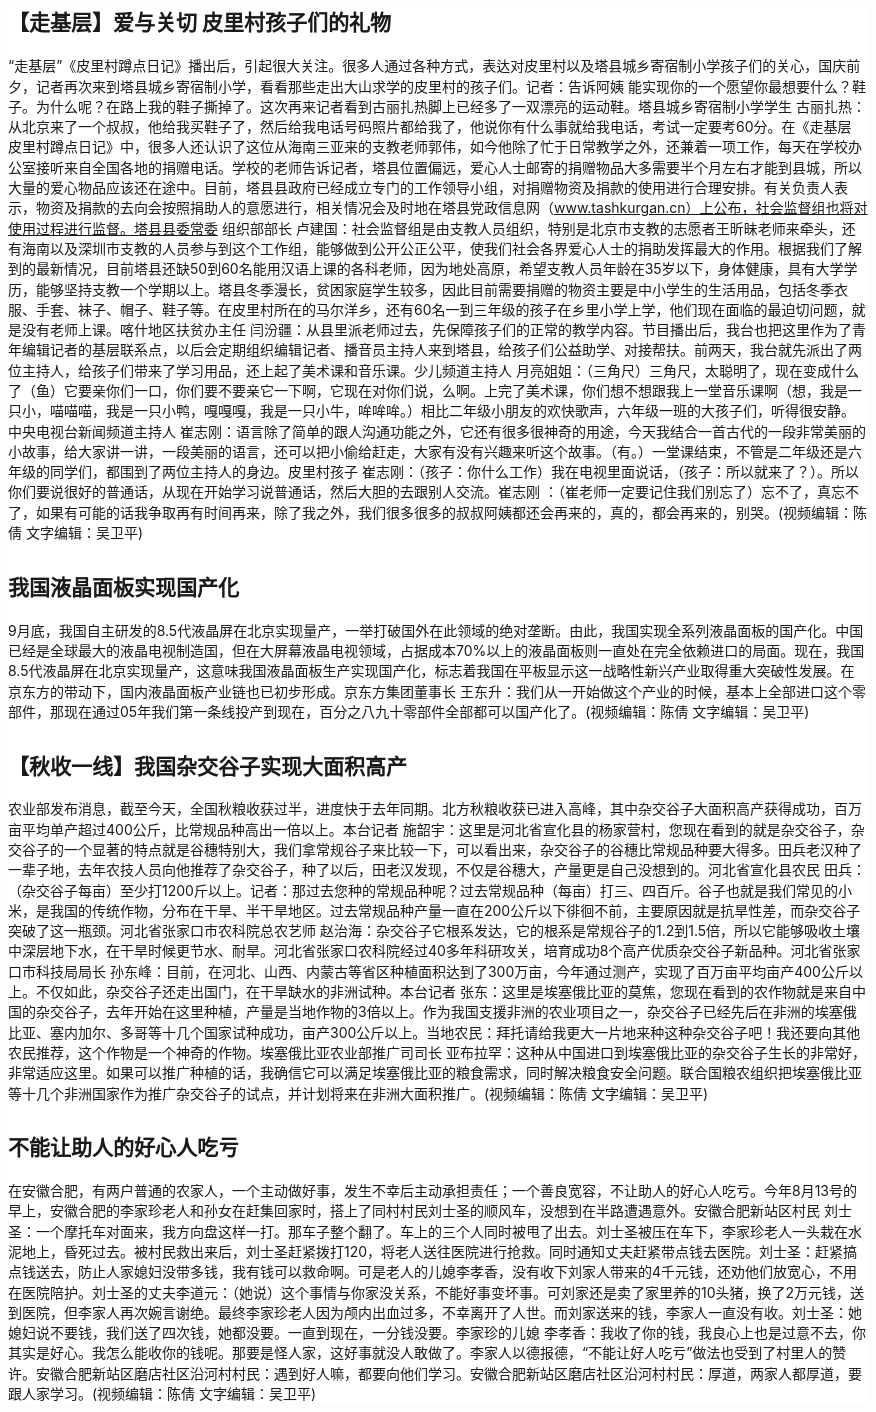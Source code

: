 
## 【走基层】爱与关切 皮里村孩子们的礼物


“走基层”《皮里村蹲点日记》播出后，引起很大关注。很多人通过各种方式，表达对皮里村以及塔县城乡寄宿制小学孩子们的关心，国庆前夕，记者再次来到塔县城乡寄宿制小学，看看那些走出大山求学的皮里村的孩子们。记者：告诉阿姨 能实现你的一个愿望你最想要什么？鞋子。为什么呢？在路上我的鞋子撕掉了。这次再来记者看到古丽扎热脚上已经多了一双漂亮的运动鞋。塔县城乡寄宿制小学学生 古丽扎热：从北京来了一个叔叔，他给我买鞋子了，然后给我电话号码照片都给我了，他说你有什么事就给我电话，考试一定要考60分。在《走基层 皮里村蹲点日记》中，很多人还认识了这位从海南三亚来的支教老师郭伟，如今他除了忙于日常教学之外，还兼着一项工作，每天在学校办公室接听来自全国各地的捐赠电话。学校的老师告诉记者，塔县位置偏远，爱心人士邮寄的捐赠物品大多需要半个月左右才能到县城，所以大量的爱心物品应该还在途中。目前，塔县县政府已经成立专门的工作领导小组，对捐赠物资及捐款的使用进行合理安排。有关负责人表示，物资及捐款的去向会按照捐助人的意愿进行，相关情况会及时地在塔县党政信息网（www.tashkurgan.cn）上公布，社会监督组也将对使用过程进行监督。塔县县委常委 组织部部长 卢建国：社会监督组是由支教人员组织，特别是北京市支教的志愿者王昕昧老师来牵头，还有海南以及深圳市支教的人员参与到这个工作组，能够做到公开公正公平，使我们社会各界爱心人士的捐助发挥最大的作用。根据我们了解到的最新情况，目前塔县还缺50到60名能用汉语上课的各科老师，因为地处高原，希望支教人员年龄在35岁以下，身体健康，具有大学学历，能够坚持支教一个学期以上。塔县冬季漫长，贫困家庭学生较多，因此目前需要捐赠的物资主要是中小学生的生活用品，包括冬季衣服、手套、袜子、帽子、鞋子等。在皮里村所在的马尔洋乡，还有60名一到三年级的孩子在乡里小学上学，他们现在面临的最迫切问题，就是没有老师上课。喀什地区扶贫办主任 闫汾疆：从县里派老师过去，先保障孩子们的正常的教学内容。节目播出后，我台也把这里作为了青年编辑记者的基层联系点，以后会定期组织编辑记者、播音员主持人来到塔县，给孩子们公益助学、对接帮扶。前两天，我台就先派出了两位主持人，给孩子们带来了学习用品，还上起了美术课和音乐课。少儿频道主持人 月亮姐姐：（三角尺）三角尺，太聪明了，现在变成什么了（鱼）它要亲你们一口，你们要不要亲它一下啊，它现在对你们说，么啊。上完了美术课，你们想不想跟我上一堂音乐课啊（想，我是一只小，喵喵喵，我是一只小鸭，嘎嘎嘎，我是一只小牛，哞哞哞。）相比二年级小朋友的欢快歌声，六年级一班的大孩子们，听得很安静。中央电视台新闻频道主持人 崔志刚：语言除了简单的跟人沟通功能之外，它还有很多很神奇的用途，今天我结合一首古代的一段非常美丽的小故事，给大家讲一讲，一段美丽的语言，还可以把小偷给赶走，大家有没有兴趣来听这个故事。（有。）一堂课结束，不管是二年级还是六年级的同学们，都围到了两位主持人的身边。皮里村孩子 崔志刚：（孩子：你什么工作）我在电视里面说话，（孩子：所以就来了？）。所以你们要说很好的普通话，从现在开始学习说普通话，然后大胆的去跟别人交流。崔志刚 ：（崔老师一定要记住我们别忘了）忘不了，真忘不了，如果有可能的话我争取再有时间再来，除了我之外，我们很多很多的叔叔阿姨都还会再来的，真的，都会再来的，别哭。(视频编辑：陈倩 文字编辑：吴卫平)


## 我国液晶面板实现国产化


9月底，我国自主研发的8.5代液晶屏在北京实现量产，一举打破国外在此领域的绝对垄断。由此，我国实现全系列液晶面板的国产化。中国已经是全球最大的液晶电视制造国，但在大屏幕液晶电视领域，占据成本70%以上的液晶面板则一直处在完全依赖进口的局面。现在，我国8.5代液晶屏在北京实现量产，这意味我国液晶面板生产实现国产化，标志着我国在平板显示这一战略性新兴产业取得重大突破性发展。在京东方的带动下，国内液晶面板产业链也已初步形成。京东方集团董事长 王东升：我们从一开始做这个产业的时候，基本上全部进口这个零部件，那现在通过05年我们第一条线投产到现在，百分之八九十零部件全部都可以国产化了。(视频编辑：陈倩 文字编辑：吴卫平)


## 【秋收一线】我国杂交谷子实现大面积高产


农业部发布消息，截至今天，全国秋粮收获过半，进度快于去年同期。北方秋粮收获已进入高峰，其中杂交谷子大面积高产获得成功，百万亩平均单产超过400公斤，比常规品种高出一倍以上。本台记者 施韶宇：这里是河北省宣化县的杨家营村，您现在看到的就是杂交谷子，杂交谷子的一个显著的特点就是谷穗特别大，我们拿常规谷子来比较一下，可以看出来，杂交谷子的谷穗比常规品种要大得多。田兵老汉种了一辈子地，去年农技人员向他推荐了杂交谷子，种了以后，田老汉发现，不仅是谷穗大，产量更是自己没想到的。河北省宣化县农民 田兵：（杂交谷子每亩）至少打1200斤以上。记者：那过去您种的常规品种呢？过去常规品种（每亩）打三、四百斤。谷子也就是我们常见的小米，是我国的传统作物，分布在干旱、半干旱地区。过去常规品种产量一直在200公斤以下徘徊不前，主要原因就是抗旱性差，而杂交谷子突破了这一瓶颈。河北省张家口市农科院总农艺师 赵治海：杂交谷子它根系发达，它的根系是常规谷子的1.2到1.5倍，所以它能够吸收土壤中深层地下水，在干旱时候更节水、耐旱。河北省张家口农科院经过40多年科研攻关，培育成功8个高产优质杂交谷子新品种。河北省张家口市科技局局长 孙东峰：目前，在河北、山西、内蒙古等省区种植面积达到了300万亩，今年通过测产，实现了百万亩平均亩产400公斤以上。不仅如此，杂交谷子还走出国门，在干旱缺水的非洲试种。本台记者 张东：这里是埃塞俄比亚的莫焦，您现在看到的农作物就是来自中国的杂交谷子，去年开始在这里种植，产量是当地作物的3倍以上。作为我国支援非洲的农业项目之一，杂交谷子已经先后在非洲的埃塞俄比亚、塞内加尔、多哥等十几个国家试种成功，亩产300公斤以上。当地农民：拜托请给我更大一片地来种这种杂交谷子吧！我还要向其他农民推荐，这个作物是一个神奇的作物。埃塞俄比亚农业部推广司司长 亚布拉罕：这种从中国进口到埃塞俄比亚的杂交谷子生长的非常好，非常适应这里。如果可以推广种植的话，我确信它可以满足埃塞俄比亚的粮食需求，同时解决粮食安全问题。联合国粮农组织把埃塞俄比亚等十几个非洲国家作为推广杂交谷子的试点，并计划将来在非洲大面积推广。(视频编辑：陈倩 文字编辑：吴卫平)


## 不能让助人的好心人吃亏


在安徽合肥，有两户普通的农家人，一个主动做好事，发生不幸后主动承担责任；一个善良宽容，不让助人的好心人吃亏。今年8月13号的早上，安徽合肥的李家珍老人和孙女在赶集回家时，搭上了同村村民刘士圣的顺风车，没想到在半路遭遇意外。安徽合肥新站区村民 刘士圣：一个摩托车对面来，我方向盘这样一打。那车子整个翻了。车上的三个人同时被甩了出去。刘士圣被压在车下，李家珍老人一头栽在水泥地上，昏死过去。被村民救出来后，刘士圣赶紧拨打120，将老人送往医院进行抢救。同时通知丈夫赶紧带点钱去医院。刘士圣：赶紧搞点钱送去，防止人家媳妇没带多钱，我有钱可以救命啊。可是老人的儿媳李孝香，没有收下刘家人带来的4千元钱，还劝他们放宽心，不用在医院陪护。刘士圣的丈夫李道元：（她说）这个事情与你家没关系，不能好事变坏事。可刘家还是卖了家里养的10头猪，换了2万元钱，送到医院，但李家人再次婉言谢绝。最终李家珍老人因为颅内出血过多，不幸离开了人世。而刘家送来的钱，李家人一直没有收。刘士圣：她媳妇说不要钱，我们送了四次钱，她都没要。一直到现在，一分钱没要。李家珍的儿媳 李孝香：我收了你的钱，我良心上也是过意不去，你其实是好心。我怎么能收你的钱呢。那要是怪人家，这好事就没人敢做了。李家人以德报德，“不能让好人吃亏”做法也受到了村里人的赞许。安徽合肥新站区磨店社区沿河村村民：遇到好人嘛，都要向他们学习。安徽合肥新站区磨店社区沿河村村民：厚道，两家人都厚道，要跟人家学习。(视频编辑：陈倩 文字编辑：吴卫平)

